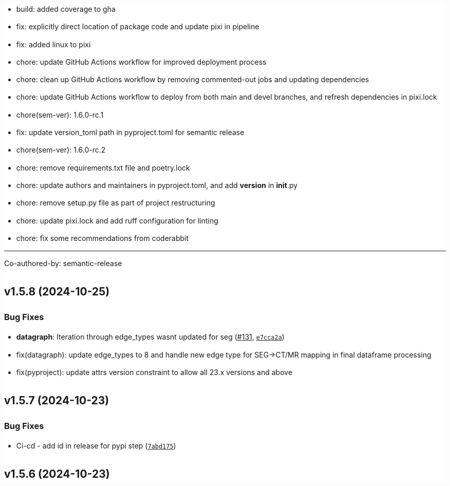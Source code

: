 * build: added coverage to gha

* fix: explicitly direct location of package code and update pixi in pipeline

* fix: added linux to pixi

* chore: update GitHub Actions workflow for improved deployment process

* chore: clean up GitHub Actions workflow by removing commented-out jobs and updating dependencies

* chore: update GitHub Actions workflow to deploy from both main and devel branches, and refresh
  dependencies in pixi.lock

* chore(sem-ver): 1.6.0-rc.1

* fix: update version_toml path in pyproject.toml for semantic release

* chore(sem-ver): 1.6.0-rc.2

* chore: remove requirements.txt file and poetry.lock

* chore: update authors and maintainers in pyproject.toml, and add __version__ in __init__.py

* chore: remove setup.py file as part of project restructuring

* chore: update pixi.lock and add ruff configuration for linting

* chore: fix some recommendations from coderabbit

---------

Co-authored-by: semantic-release <semantic-release>


## v1.5.8 (2024-10-25)

### Bug Fixes

- **datagraph**: Iteration through edge_types wasnt updated for seg
  ([#131](https://github.com/bhklab/med-imagetools/pull/131),
  [`e7cca2a`](https://github.com/bhklab/med-imagetools/commit/e7cca2a8a2542e6f82ddae221b298094ebf3c022))

* fix(datagraph): update edge_types to 8 and handle new edge type for SEG->CT/MR mapping in final
  dataframe processing

* fix(pyproject): update attrs version constraint to allow all 23.x versions and above


## v1.5.7 (2024-10-23)

### Bug Fixes

- Ci-cd - add id in release for pypi step
  ([`7abd175`](https://github.com/bhklab/med-imagetools/commit/7abd175d58894b5ea84448735c4933de4aa156bd))


## v1.5.6 (2024-10-23)
